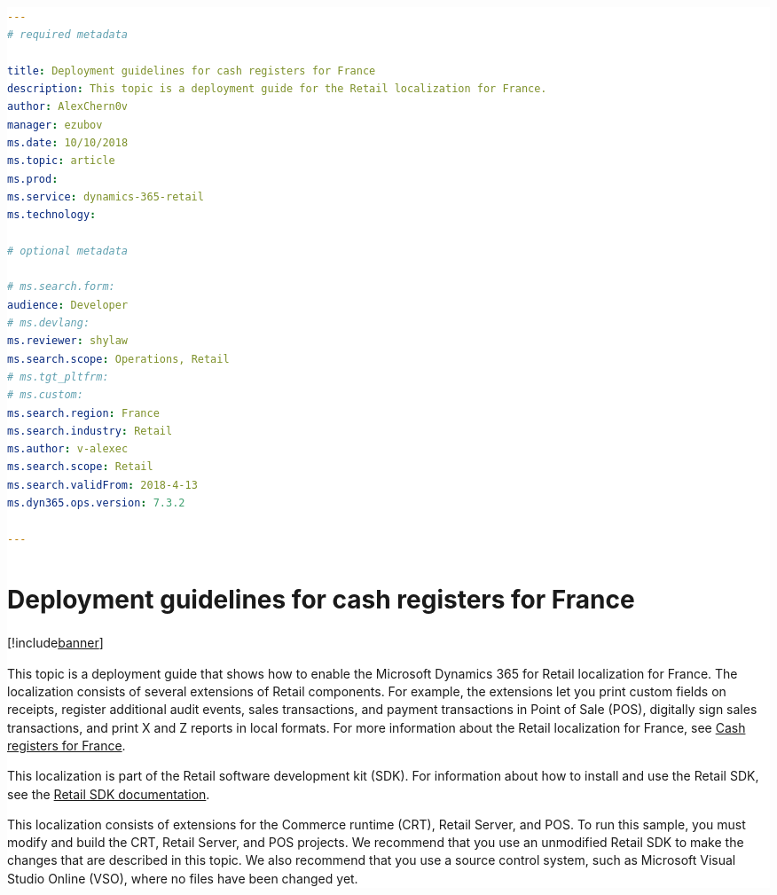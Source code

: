 ```yaml
---
# required metadata

title: Deployment guidelines for cash registers for France
description: This topic is a deployment guide for the Retail localization for France.
author: AlexChern0v
manager: ezubov
ms.date: 10/10/2018
ms.topic: article
ms.prod: 
ms.service: dynamics-365-retail
ms.technology: 

# optional metadata

# ms.search.form:  
audience: Developer
# ms.devlang: 
ms.reviewer: shylaw
ms.search.scope: Operations, Retail
# ms.tgt_pltfrm: 
# ms.custom: 
ms.search.region: France
ms.search.industry: Retail
ms.author: v-alexec
ms.search.scope: Retail
ms.search.validFrom: 2018-4-13
ms.dyn365.ops.version: 7.3.2

---
```

# Deployment guidelines for cash registers for France

[!include[banner](../includes/banner.md)]

This topic is a deployment guide that shows how to enable the Microsoft Dynamics 365 for Retail localization for France. The localization consists of several extensions of Retail components. For example, the extensions let you print custom fields on receipts, register additional audit events, sales transactions, and payment transactions in Point of Sale (POS), digitally sign sales transactions, and print X and Z reports in local formats. For more information about the Retail localization for France, see [Cash registers for France](./emea-fra-cash-registers.md).

This localization is part of the Retail software development kit (SDK). For information about how to install and use the Retail SDK, see the [Retail SDK documentation](../dev-itpro/retail-sdk/retail-sdk-overview.md).

This localization consists of extensions for the Commerce runtime (CRT), Retail Server, and POS. To run this sample, you must modify and build the CRT, Retail Server, and POS projects. We recommend that you use an unmodified Retail SDK to make the changes that are described in this topic. We also recommend that you use a source control system, such as Microsoft Visual Studio Online (VSO), where no files have been changed yet.
